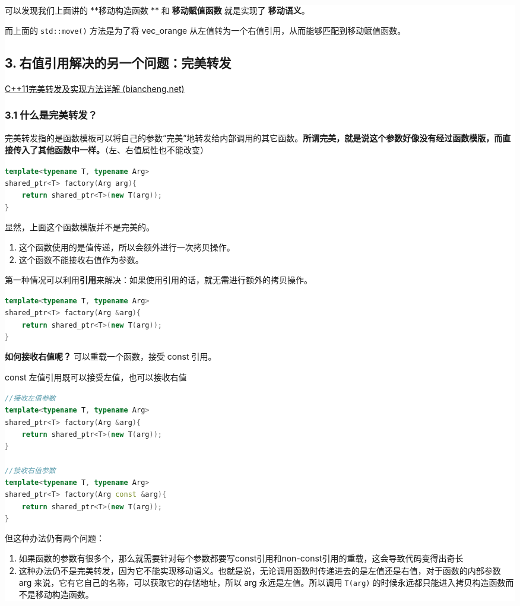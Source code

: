 可以发现我们上面讲的 **移动构造函数 ** 和 **移动赋值函数** 就是实现了 **移动语义**。

而上面的 `std::move()` 方法是为了将 vec_orange 从左值转为一个右值引用，从而能够匹配到移动赋值函数。



## 3. 右值引用解决的另一个问题：完美转发

[C++11完美转发及实现方法详解 (biancheng.net)](http://c.biancheng.net/view/7868.html)

### 3.1 什么是完美转发？

完美转发指的是函数模板可以将自己的参数“完美”地转发给内部调用的其它函数。**所谓完美，就是说这个参数好像没有经过函数模版，而直接传入了其他函数中一样。**（左、右值属性也不能改变）

```C++
template<typename T, typename Arg>
shared_ptr<T> factory(Arg arg){
	return shared_ptr<T>(new T(arg));
}
```

显然，上面这个函数模版并不是完美的。

1. 这个函数使用的是值传递，所以会额外进行一次拷贝操作。
2. 这个函数不能接收右值作为参数。

第一种情况可以利用**引用**来解决：如果使用引用的话，就无需进行额外的拷贝操作。

```C++
template<typename T, typename Arg>
shared_ptr<T> factory(Arg &arg){
	return shared_ptr<T>(new T(arg));
}
```

**如何接收右值呢？** 可以重载一个函数，接受 const 引用。

const 左值引用既可以接受左值，也可以接收右值

```C++
//接收左值参数
template<typename T, typename Arg>
shared_ptr<T> factory(Arg &arg){
	return shared_ptr<T>(new T(arg));
}

//接收右值参数
template<typename T, typename Arg>
shared_ptr<T> factory(Arg const &arg){
	return shared_ptr<T>(new T(arg));
}
```

但这种办法仍有两个问题：

1. 如果函数的参数有很多个，那么就需要针对每个参数都要写const引用和non-const引用的重载，这会导致代码变得出奇长
2. 这种办法仍不是完美转发，因为它不能实现移动语义。也就是说，无论调用函数时传递进去的是左值还是右值，对于函数的内部参数 arg 来说，它有它自己的名称，可以获取它的存储地址，所以 arg 永远是左值。所以调用 `T(arg)` 的时候永远都只能进入拷贝构造函数而不是移动构造函数。
